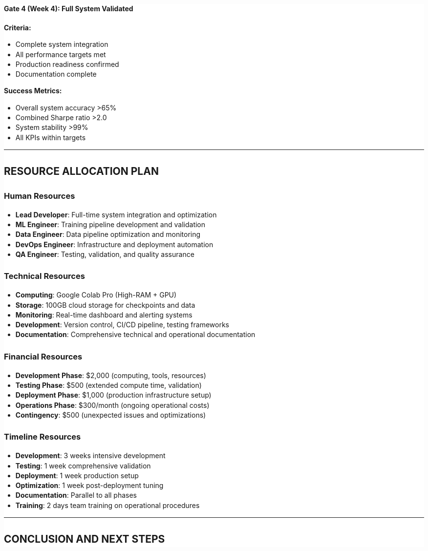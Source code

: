 #### Gate 4 (Week 4): Full System Validated
**Criteria:**
- Complete system integration
- All performance targets met
- Production readiness confirmed
- Documentation complete

**Success Metrics:**
- Overall system accuracy >65%
- Combined Sharpe ratio >2.0
- System stability >99%
- All KPIs within targets

---

## RESOURCE ALLOCATION PLAN

### Human Resources
- **Lead Developer**: Full-time system integration and optimization
- **ML Engineer**: Training pipeline development and validation
- **Data Engineer**: Data pipeline optimization and monitoring
- **DevOps Engineer**: Infrastructure and deployment automation
- **QA Engineer**: Testing, validation, and quality assurance

### Technical Resources
- **Computing**: Google Colab Pro (High-RAM + GPU)
- **Storage**: 100GB cloud storage for checkpoints and data
- **Monitoring**: Real-time dashboard and alerting systems
- **Development**: Version control, CI/CD pipeline, testing frameworks
- **Documentation**: Comprehensive technical and operational documentation

### Financial Resources
- **Development Phase**: $2,000 (computing, tools, resources)
- **Testing Phase**: $500 (extended compute time, validation)
- **Deployment Phase**: $1,000 (production infrastructure setup)
- **Operations Phase**: $300/month (ongoing operational costs)
- **Contingency**: $500 (unexpected issues and optimizations)

### Timeline Resources
- **Development**: 3 weeks intensive development
- **Testing**: 1 week comprehensive validation
- **Deployment**: 1 week production setup
- **Optimization**: 1 week post-deployment tuning
- **Documentation**: Parallel to all phases
- **Training**: 2 days team training on operational procedures

---

## CONCLUSION AND NEXT STEPS
